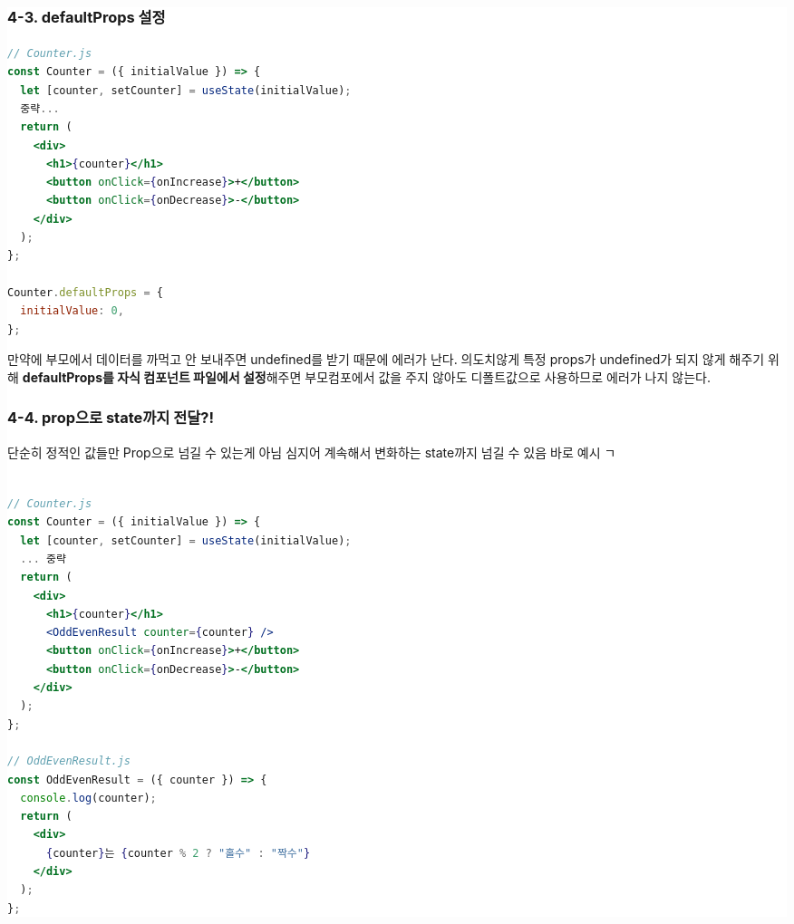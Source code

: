 ### 4-3. defaultProps 설정

```jsx
// Counter.js
const Counter = ({ initialValue }) => {
  let [counter, setCounter] = useState(initialValue);
  중략...
  return (
    <div>
      <h1>{counter}</h1>
      <button onClick={onIncrease}>+</button>
      <button onClick={onDecrease}>-</button>
    </div>
  );
};

Counter.defaultProps = {
  initialValue: 0,
};
```

만약에 부모에서 데이터를 까먹고 안 보내주면 undefined를 받기 때문에 에러가 난다. 의도치않게 특정 props가 undefined가 되지 않게 해주기 위해 **defaultProps를 자식 컴포넌트 파일에서 설정**해주면 부모컴포에서 값을 주지 않아도 디폴트값으로 사용하므로 에러가 나지 않는다.

### 4-4. prop으로 state까지 전달?!

단순히 정적인 값들만 Prop으로 넘길 수 있는게 아님
심지어 계속해서 변화하는 state까지 넘길 수 있음 바로 예시 ㄱ

```jsx

// Counter.js
const Counter = ({ initialValue }) => {
  let [counter, setCounter] = useState(initialValue);
  ... 중략
  return (
    <div>
      <h1>{counter}</h1>
      <OddEvenResult counter={counter} />
      <button onClick={onIncrease}>+</button>
      <button onClick={onDecrease}>-</button>
    </div>
  );
};

// OddEvenResult.js
const OddEvenResult = ({ counter }) => {
  console.log(counter);
  return (
    <div>
      {counter}는 {counter % 2 ? "홀수" : "짝수"}
    </div>
  );
};
```
